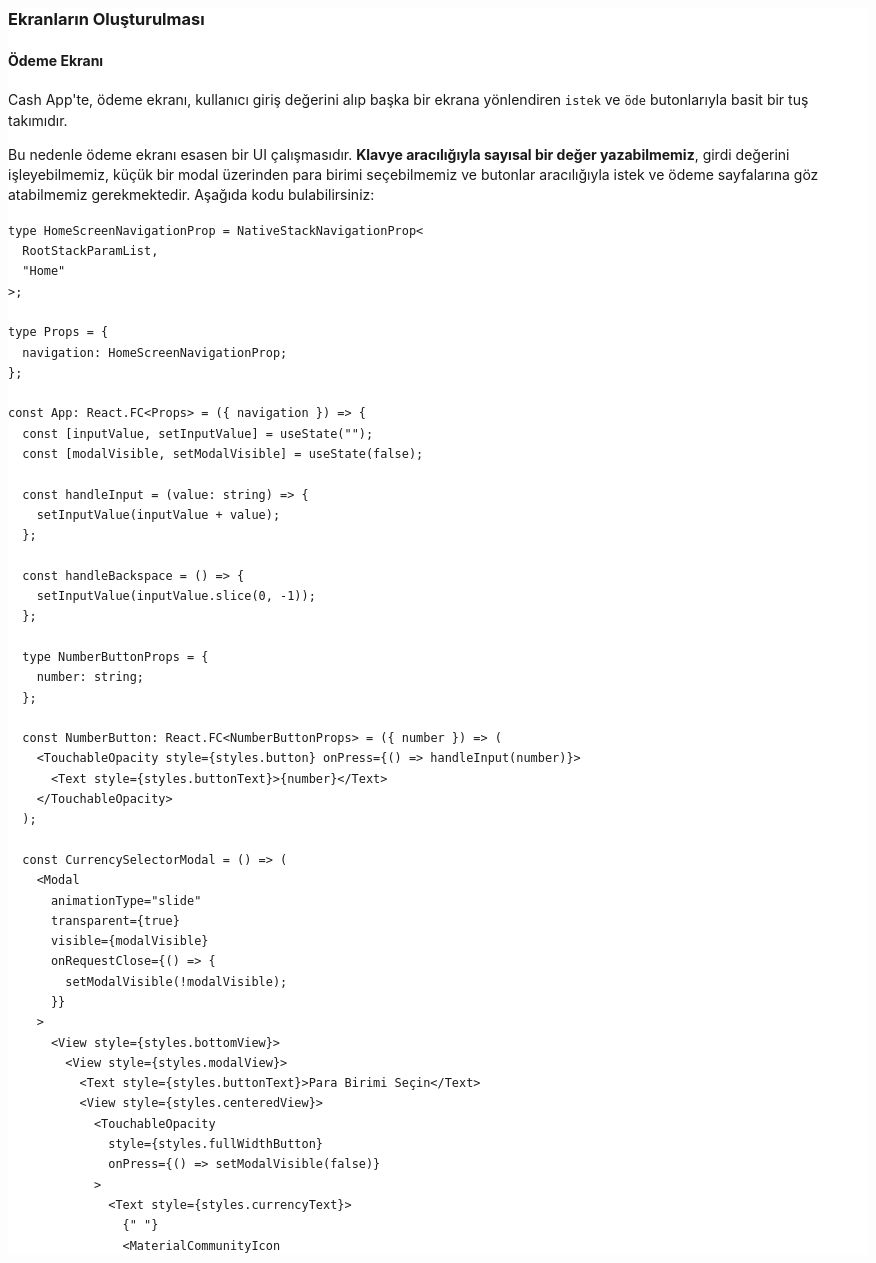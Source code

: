 ### Ekranların Oluşturulması

#### Ödeme Ekranı

Cash App'te, ödeme ekranı, kullanıcı giriş değerini alıp başka bir ekrana yönlendiren `istek` ve `öde` butonlarıyla basit bir tuş takımıdır. 

Bu nedenle ödeme ekranı esasen bir UI çalışmasıdır. **Klavye aracılığıyla sayısal bir değer yazabilmemiz**, girdi değerini işleyebilmemiz, küçük bir modal üzerinden para birimi seçebilmemiz ve butonlar aracılığıyla istek ve ödeme sayfalarına göz atabilmemiz gerekmektedir. Aşağıda kodu bulabilirsiniz:

```tsx
type HomeScreenNavigationProp = NativeStackNavigationProp<
  RootStackParamList,
  "Home"
>;

type Props = {
  navigation: HomeScreenNavigationProp;
};

const App: React.FC<Props> = ({ navigation }) => {
  const [inputValue, setInputValue] = useState("");
  const [modalVisible, setModalVisible] = useState(false);

  const handleInput = (value: string) => {
    setInputValue(inputValue + value);
  };

  const handleBackspace = () => {
    setInputValue(inputValue.slice(0, -1));  
  };

  type NumberButtonProps = {
    number: string;
  };

  const NumberButton: React.FC<NumberButtonProps> = ({ number }) => (
    <TouchableOpacity style={styles.button} onPress={() => handleInput(number)}>
      <Text style={styles.buttonText}>{number}</Text>
    </TouchableOpacity>
  );

  const CurrencySelectorModal = () => (
    <Modal
      animationType="slide"
      transparent={true}
      visible={modalVisible}
      onRequestClose={() => {
        setModalVisible(!modalVisible);
      }}
    >
      <View style={styles.bottomView}>
        <View style={styles.modalView}>
          <Text style={styles.buttonText}>Para Birimi Seçin</Text>
          <View style={styles.centeredView}>
            <TouchableOpacity
              style={styles.fullWidthButton}
              onPress={() => setModalVisible(false)}
            >
              <Text style={styles.currencyText}>
                {" "}
                <MaterialCommunityIcon
```